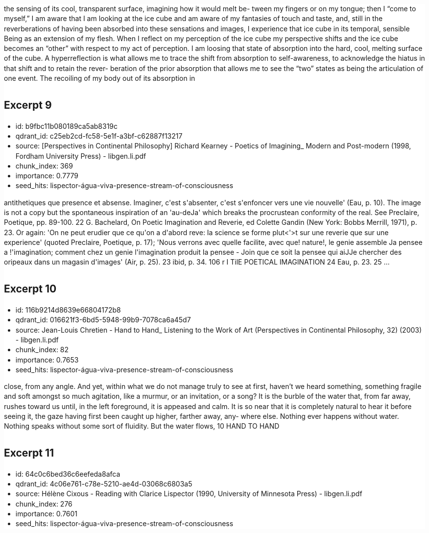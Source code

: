 the sensing of its cool, transparent surface, imagining how it would melt be- tween my fingers or on my tongue; then I “come to myself,” I am aware that I am looking at the ice cube and am aware of my fantasies of touch and taste, and, still in the reverberations of having been absorbed into these sensations and images, I experience that ice cube in its temporal, sensible Being as an extension of my flesh. When I reflect on my perception of the ice cube my perspective shifts and the ice cube becomes an “other” with respect to my act of perception. I am loosing that state of absorption into the hard, cool, melting surface of the cube. A hyperreflection is what allows me to trace the shift from absorption to self-awareness, to acknowledge the hiatus in that shift and to retain the rever- beration of the prior absorption that allows me to see the “two” states as being the articulation of one event. The recoiling of my body out of its absorption in

## Excerpt 9
- id: b9fbc11b080189ca5ab8319c
- qdrant_id: c25eb2cd-fc58-5e1f-a3bf-c62887f13217
- source: [Perspectives in Continental Philosophy] Richard Kearney - Poetics of Imagining_ Modern and Post-modern (1998, Fordham University Press) - libgen.li.pdf
- chunk_index: 369
- importance: 0.7779
- seed_hits: lispector-água-viva-presence-stream-of-consciousness

antithetiques que presence et absense. Imaginer, c'est s'absenter, c'est s'enfoncer vers une vie nouvelle' (Eau, p. 10). The image is not a copy but the spontaneous inspiration of an 'au-deJa' which breaks the procrustean conformity of the real. See Preclaire, Poetique, pp. 89-100. 22 G. Bachelard, On Poetic Imagination and Reverie, ed Colette Gandin (New York: Bobbs Merrill, 1971), p. 23. Or again: 'On ne peut erudier que ce qu'on a d'abord reve: Ia science se forme plut<'>t sur une reverie que sur une experience' (quoted Preclaire, Poetique, p. 17); 'Nous verrons avec quelle facilite, avec que! nature!, le genie assemble Ja pensee a !'imagination; comment chez un genie l'imagination produit Ia pensee - Join que ce soit Ia pensee qui aiJJe chercher des oripeaux dans un magasin d'images' (Air, p. 25). 23 ibid, p. 34. 106 r I TilE POETICAL IMAGINATION 24 Eau, p. 23. 25 …

## Excerpt 10
- id: 116b9214d8639e66804172b8
- qdrant_id: 016621f3-6bd5-5948-99b9-7078ca6a45d7
- source: Jean-Louis Chretien - Hand to Hand_ Listening to the Work of Art (Perspectives in Continental Philosophy, 32) (2003) - libgen.li.pdf
- chunk_index: 82
- importance: 0.7653
- seed_hits: lispector-água-viva-presence-stream-of-consciousness

close, from any angle. And yet, within what we do not manage truly to see at first, haven’t we heard something, something fragile and soft amongst so much agitation, like a murmur, or an invitation, or a song? It is the burble of the water that, from far away, rushes toward us until, in the left foreground, it is appeased and calm. It is so near that it is completely natural to hear it before seeing it, the gaze having first been caught up higher, farther away, any- where else. Nothing ever happens without water. Nothing speaks without some sort of fluidity. But the water flows, 10 HAND TO HAND

## Excerpt 11
- id: 64c0c6bed36c6eefeda8afca
- qdrant_id: 4c06e761-c78e-5210-ae4d-03068c6803a5
- source: Hélène Cixous - Reading with Clarice Lispector (1990, University of Minnesota Press) - libgen.li.pdf
- chunk_index: 276
- importance: 0.7601
- seed_hits: lispector-água-viva-presence-stream-of-consciousness
